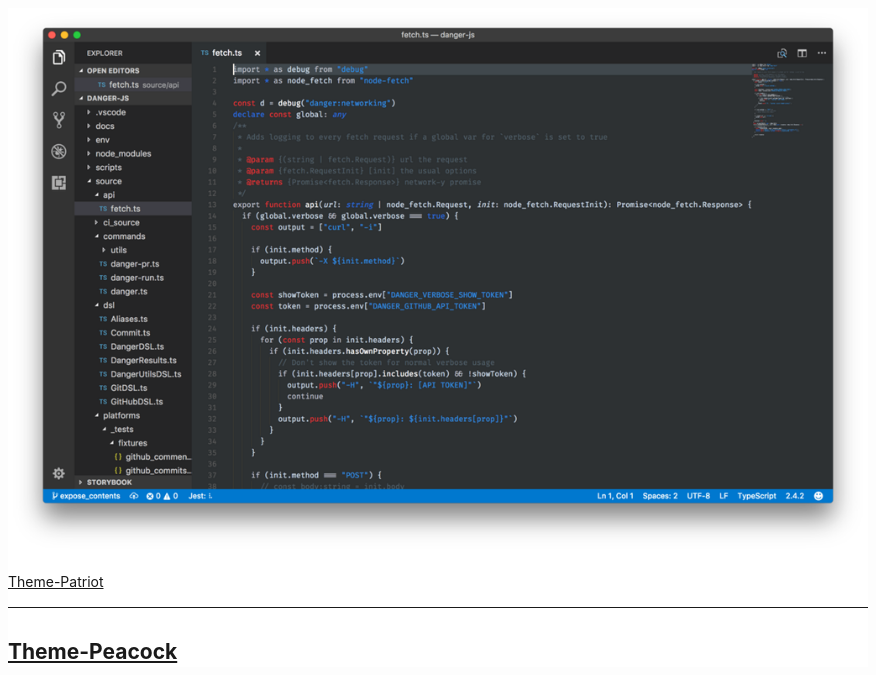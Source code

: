 [![Patriot](/assets/img/vscode/Patriot.png)](/assets/img/vscode/Patriot.png)

<a class="bth btn-danger btn-block text-white text-center" href="https://marketplace.visualstudio.com/items?itemName=gerane.Theme-Patriot">Theme-Patriot</a>

---


## [Theme-Peacock](https://marketplace.visualstudio.com/items?itemName=gerane.Theme-Peacock)